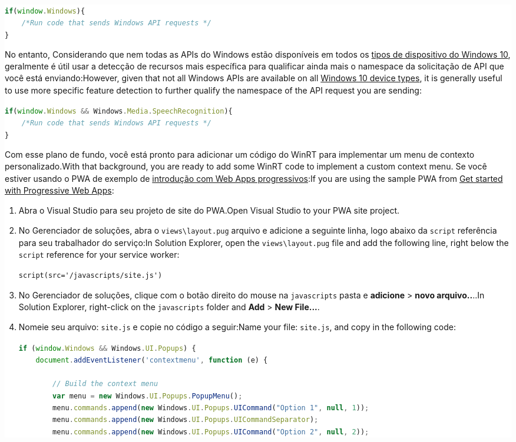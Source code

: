 ```javascript
if(window.Windows){
    /*Run code that sends Windows API requests */
}
```  

<span data-ttu-id="9d27e-251">No entanto, Considerando que nem todas as APIs do Windows estão disponíveis em todos os [tipos de dispositivo do Windows 10][UwpExtensionSdkDeviceFamiliesOverview], geralmente é útil usar a detecção de recursos mais específica para qualificar ainda mais o namespace da solicitação de API que você está enviando:</span><span class="sxs-lookup"><span data-stu-id="9d27e-251">However, given that not all Windows APIs are available on all [Windows 10 device types][UwpExtensionSdkDeviceFamiliesOverview], it is generally useful to use more specific feature detection to further qualify the namespace of the API request you are sending:</span></span>  

```javascript
if(window.Windows && Windows.Media.SpeechRecognition){
    /*Run code that sends Windows API requests */
}
```  

<span data-ttu-id="9d27e-252">Com esse plano de fundo, você está pronto para adicionar um código do WinRT para implementar um menu de contexto personalizado.</span><span class="sxs-lookup"><span data-stu-id="9d27e-252">With that background, you are ready to add some WinRT code to implement a custom context menu.</span></span>  <span data-ttu-id="9d27e-253">Se você estiver usando o PWA de exemplo de [introdução com Web Apps progressivos][PwaGetStarted]:</span><span class="sxs-lookup"><span data-stu-id="9d27e-253">If you are using the sample PWA from [Get started with Progressive Web Apps][PwaGetStarted]:</span></span>

1.  <span data-ttu-id="9d27e-254">Abra o Visual Studio para seu projeto de site do PWA.</span><span class="sxs-lookup"><span data-stu-id="9d27e-254">Open Visual Studio to your PWA site project.</span></span>  
1.  <span data-ttu-id="9d27e-255">No Gerenciador de soluções, abra o `views\layout.pug` arquivo e adicione a seguinte linha, logo abaixo da `script` referência para seu trabalhador do serviço:</span><span class="sxs-lookup"><span data-stu-id="9d27e-255">In Solution Explorer, open the `views\layout.pug` file and add the following line, right below the `script` reference for your service worker:</span></span>
    
    ```xml
    script(src='/javascripts/site.js')
    ```  
    
1.  <span data-ttu-id="9d27e-256">No Gerenciador de soluções, clique com o botão direito do mouse na `javascripts` pasta e **adicione**  >  **novo arquivo..**..</span><span class="sxs-lookup"><span data-stu-id="9d27e-256">In Solution Explorer, right-click on the `javascripts` folder and **Add** > **New File...**.</span></span>
1.  <span data-ttu-id="9d27e-257">Nomeie seu arquivo: `site.js` e copie no código a seguir:</span><span class="sxs-lookup"><span data-stu-id="9d27e-257">Name your file: `site.js`, and copy in the following code:</span></span>
    
    ```javascript
    if (window.Windows && Windows.UI.Popups) {
        document.addEventListener('contextmenu', function (e) {

            // Build the context menu
            var menu = new Windows.UI.Popups.PopupMenu();
            menu.commands.append(new Windows.UI.Popups.UICommand("Option 1", null, 1));
            menu.commands.append(new Windows.UI.Popups.UICommandSeparator);
            menu.commands.append(new Windows.UI.Popups.UICommand("Option 2", null, 2));


[PwaGetStarted]: ./get-started.md "Introdução aos aplicativos Web progressivos | Documentos da Microsoft"  
[PwaIndexWindows10]: ./index.md#pwas-on-windows-10-edgehtml "PWAs no Windows 10 (EdgeHTML)-aplicativos Web progressivos no Windows | Documentos da Microsoft"  
[DevToolsGuide]: ../devtools-guide/index.md "Ferramentas de desenvolvedor do Microsoft Edge (EdgeHTML) | Documentos da Microsoft"  
[DevToolsGuideMicrosoftStoreApp]: ../devtools-guide/index.md#microsoft-store-app "Aplicativo da Microsoft Store-ferramentas para desenvolvedores do Microsoft Edge (EdgeHTML) | Documentos da Microsoft"  
[DevToolsGuideServiceWorkers]: ../devtools-guide/service-workers.md "Trabalhadores de serviço | Documentos da Microsoft"  
[DevToolsProtocol01ClientsEdgePreview]: ../devtools-protocol/0.1/clients.md#microsoft-edge-devtools-preview "Microsoft Edge DevTools Preview-DevTools de protocolo dos clientes | Documentos da Microsoft"  
[DevGuideWhatsNew]: ../dev-guide/whats-new.md "O que há de novo no EdgeHTML | Documentos da Microsoft"  
[WindowsRuntime]: ../windows-runtime/index.md "Tempo de execução do Windows (WinRT) para JavaScript | Documentos da Microsoft"  
[WindowRuntimeUsingJavascript]: ../windows-runtime/using-the-windows-runtime-in-javascript.md "Usar o tempo de execução do Windows em JavaScript | Documentos da Microsoft"  
[ScriptingJsinrtHandlingWinRTEvents]: /scripting/jswinrt/handling-windows-runtime-events-in-javascript "Manipulando eventos do tempo de execução do Windows em JavaScript | Documentos da Microsoft"  
[ScriptingJsinrtUsingWinRT]: /scripting/jswinrt/using-windows-runtime-asynchronous-methods "Usando métodos assíncronos do tempo de execução do Windows | Documentos da Microsoft"  
[ScriptingJsinrtUsingWinRTCasingConventions]:  /scripting/jswinrt/using-the-windows-runtime-in-javascript#casing-conventions-with-windows-runtime-features "Convenções de maiúsculas e minúsculas com recursos do Windows Runtime-usando o Windows Runtime em JavaScript | Documentos da Microsoft"  
[UwpApiIndex]: /uwp/api/index "Namespaces UWP do Windows | Documentos da Microsoft"  
[UwpApiWindowsUiPopups]: /uwp/api/windows.ui.popups "Namespace Windows. UI. popups | Documentos da Microsoft"  
[UwpApiWindowsUiWebuiWebapplicationActivated]: /uwp/api/windows.ui.webui.webuiapplication.activated "Evento WebUIApplication. Activated | Documentos da Microsoft"  
[UwpExtensionSdkDeviceFamiliesOverview]: /uwp/extension-sdks/device-families-overview "Visão geral das famílias de dispositivos | Documentos da Microsoft"  
[UwpSchemasAppxpackageUapmanifestschemaGeneratePackageManifest]: /uwp/schemas/appxpackage/uapmanifestschema/generate-package-manifest "Como o Visual Studio gera um manifesto do pacote do aplicativo | Documentos da Microsoft"  
[WindowsUWPIndex]: /windows/uwp/index "Documentação da plataforma universal do Windows | Documentos da Microsoft"  
[WindowsUWPGetStartedGuide]: /windows/uwp/get-started/universal-application-platform-guide "O que é um aplicativo da plataforma universal do Windows (UWP)? | Documentos da Microsoft"  
[WindowsUWPGetStartedEnable]: /windows/uwp/get-started/enable-your-device-for-development "Habilite seu dispositivo para desenvolvimento | Documentos da Microsoft"  
[WindowsUwpSecurityIndex]: /windows/uwp/security/index "Segurança | Documentos da Microsoft"  
[WindowsUwpPublishAccountTypesLocationsFees]: /windows/uwp/publish/account-types-locations-and-fees "Tipos de conta, localizações e taxas | Documentos da Microsoft"  
[WindowsUwpPackagingAppCapabilitiesSpecialRestricted]: /windows/uwp/packaging/app-capability-declarations#special-and-restricted-capabilities "Recursos restritos | Documentos da Microsoft"  
[WindowsUwpPackagingAppCapabilitiesDevice]: /windows/uwp/packaging/app-capability-declarations#device-capabilities "Recursos de dispositivo | Documentos da Microsoft"  
[WindowsUwpPackagingAppCapabilitiesGeneralUse]: /windows/uwp/packaging/app-capability-declarations#general-use-capabilities "Recursos de uso geral | Documentos da Microsoft"  
[WindowsUwpPackagingAppCapabilities]: /windows/uwp/packaging/app-capability-declarations "Declarações de funcionalidades do aplicativo | Documentos da Microsoft"  
[BingResultsWindows10Settings]: https://binged.it/2lOGSH0 "configurações do Windows 10-Bing"  
[GithubWinjsWinjs]: https://github.com/winjs/winjs "winjs/winjs | GitHub"  
[MicrosoftDeveloperStorePublishApps]: https://developer.microsoft.com/store/publish-apps/index "Publicar aplicativos e jogos do Windows"  
[MicrosoftDeveloperWindowsApps]: https://developer.microsoft.com/windows/apps/index "Documentação da plataforma universal do Windows"  
[MicrosoftDeveloperWindowsAppsDesign]: https://developer.microsoft.com/windows/apps/design/index "Projetar e codificar aplicativos do Windows"  
[MicrosoftDeveloperWindowsAppsDevelop]: https://developer.microsoft.com/windows/apps/develop/index "Desenvolver aplicativos UWP"  
[MicrosoftDeveloperWindowsAppsGetStarted]: https://developer.microsoft.com/windows/apps/getstarted/index "Comece a usar os aplicativos do Windows 10"  
[MicrosoftDeveloperWindowsSamples]: https://developer.microsoft.com/windows/samples "Exemplos de código"  
[MicrosoftStoreEdgeDevtoolsPreview]: https://www.microsoft.com/store/p/microsoft-edge-devtools-preview/9mzbfrmz0mnj "Microsoft Edge DevTools Preview"  
[MicrosoftSupportWindowsAppPermissions]: https://support.microsoft.com/help/10557/windows-10-app-permissions "Permissões de aplicativo"  
[MicrosoftVisualStudioDownloads]: https://visualstudio.microsoft.com/downloads "Fará"  
[MicrosoftVisualStudioPreview]: https://visualstudio.microsoft.com/vs/preview "Visualização do Visual Studio"  
[PreviousVSDownloads]: https://visualstudio.microsoft.com/vs/older-downloads/ "Downloads do Visual Studio"  